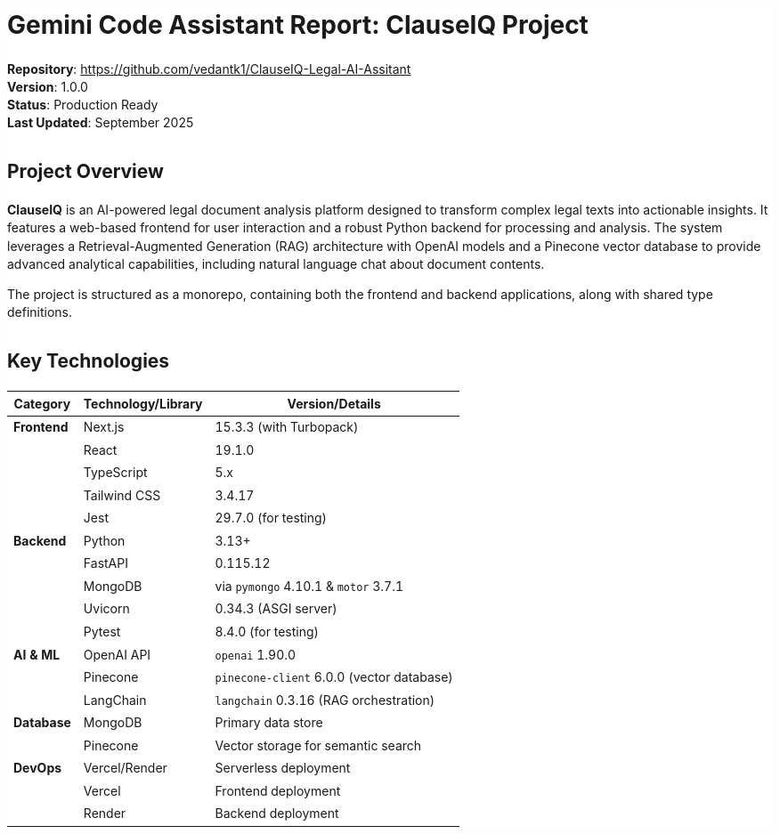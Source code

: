 # Gemini Code Assistant Report: ClauseIQ Project

**Repository**: https://github.com/vedantk1/ClauseIQ-Legal-AI-Assitant  
**Version**: 1.0.0  
**Status**: Production Ready  
**Last Updated**: September 2025

## Project Overview

**ClauseIQ** is an AI-powered legal document analysis platform designed to transform complex legal texts into actionable insights. It features a web-based frontend for user interaction and a robust Python backend for processing and analysis. The system leverages a Retrieval-Augmented Generation (RAG) architecture with OpenAI models and a Pinecone vector database to provide advanced analytical capabilities, including natural language chat about document contents.

The project is structured as a monorepo, containing both the frontend and backend applications, along with shared type definitions.

## Key Technologies

| Category     | Technology/Library | Version/Details                           |
| ------------ | ------------------ | ----------------------------------------- |
| **Frontend** | Next.js            | 15.3.3 (with Turbopack)                   |
|              | React              | 19.1.0                                    |
|              | TypeScript         | 5.x                                       |
|              | Tailwind CSS       | 3.4.17                                    |
|              | Jest               | 29.7.0 (for testing)                      |
| **Backend**  | Python             | 3.13+                                     |
|              | FastAPI            | 0.115.12                                  |
|              | MongoDB            | via `pymongo` 4.10.1 & `motor` 3.7.1      |
|              | Uvicorn            | 0.34.3 (ASGI server)                      |
|              | Pytest             | 8.4.0 (for testing)                       |
| **AI & ML**  | OpenAI API         | `openai` 1.90.0                           |
|              | Pinecone           | `pinecone-client` 6.0.0 (vector database) |
|              | LangChain          | `langchain` 0.3.16 (RAG orchestration)    |
| **Database** | MongoDB            | Primary data store                        |
|              | Pinecone           | Vector storage for semantic search        |
| **DevOps**   | Vercel/Render      | Serverless deployment                     |
|              | Vercel             | Frontend deployment                       |
|              | Render             | Backend deployment                        |
